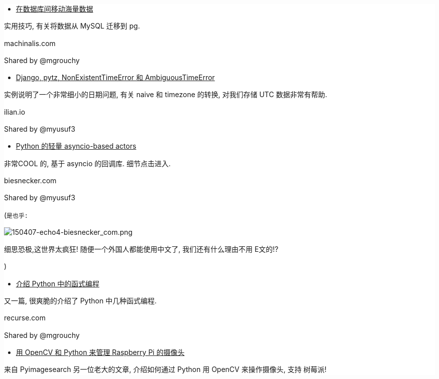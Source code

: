 - [在数据库间移动海量数据](http://www.machinalis.com/blog/moving-data-between-databases/)

实用技巧,
有关将数据从 MySQL 迁移到 pg.

machinalis.com

Shared by @mgrouchy
 

- [Django, pytz, NonExistentTimeError 和 AmbiguousTimeError](http://www.ilian.io/django-pytz-nonexistenttimeerror-and-ambiguoustimeerror/)

实例说明了一个非常细小的日期问题,
有关 naive 和 timezone 的转换,
对我们存储 UTC 数据非常有帮助.


ilian.io

Shared by @myusuf3
 

- [Python 的轻量 asyncio-based actors](https://biesnecker.com/2015/04/02/lightweight-asyncio-based-actors-for-python/)

非常COOL 的,
基于 asyncio 的回调库.
细节点击进入.


biesnecker.com

Shared by @myusuf3


(`是也乎:`

![150407-echo4-biesnecker_com.png](http://pyconcn.qiniudn.com/zoomquiet/res/snap/150407-echo4-biesnecker_com.png?imageView2/2/w/420)

细思恐极,这世界太疯狂!
随便一个外国人都能使用中文了,
我们还有什么理由不用 E文的!?

)

- [介绍 Python 中的函式编程](https://codewords.recurse.com/issues/one/an-introduction-to-functional-programming)

又一篇, 很爽脆的介绍了
Python 中几种函式编程.

recurse.com

Shared by @mgrouchy
 

- [用 OpenCV 和 Python 来管理 Raspberry Pi 的摄像头](http://www.pyimagesearch.com/2015/03/30/accessing-the-raspberry-pi-camera-with-opencv-and-python)

来自 Pyimagesearch 另一位老大的文章,
介绍如何通过 Python 用 OpenCV 来操作摄像头,
支持 树莓派!
